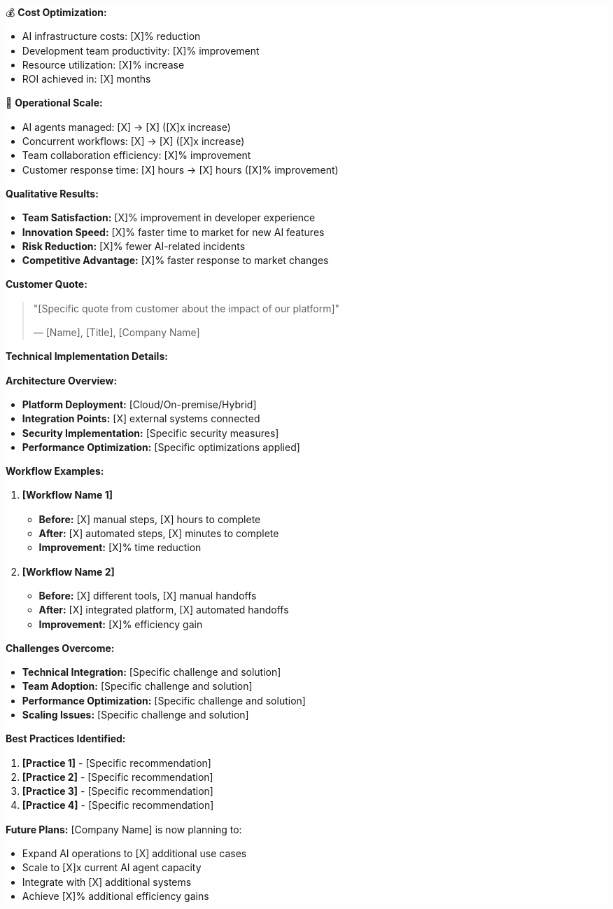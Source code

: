 💰 **Cost Optimization:**
- AI infrastructure costs: [X]% reduction
- Development team productivity: [X]% improvement
- Resource utilization: [X]% increase
- ROI achieved in: [X] months

🚀 **Operational Scale:**
- AI agents managed: [X] → [X] ([X]x increase)
- Concurrent workflows: [X] → [X] ([X]x increase)
- Team collaboration efficiency: [X]% improvement
- Customer response time: [X] hours → [X] hours ([X]% improvement)

**Qualitative Results:**
- **Team Satisfaction:** [X]% improvement in developer experience
- **Innovation Speed:** [X]% faster time to market for new AI features
- **Risk Reduction:** [X]% fewer AI-related incidents
- **Competitive Advantage:** [X]% faster response to market changes

**Customer Quote:**
> "[Specific quote from customer about the impact of our platform]"
> 
> — [Name], [Title], [Company Name]

**Technical Implementation Details:**

**Architecture Overview:**
- **Platform Deployment:** [Cloud/On-premise/Hybrid]
- **Integration Points:** [X] external systems connected
- **Security Implementation:** [Specific security measures]
- **Performance Optimization:** [Specific optimizations applied]

**Workflow Examples:**
1. **[Workflow Name 1]**
   - **Before:** [X] manual steps, [X] hours to complete
   - **After:** [X] automated steps, [X] minutes to complete
   - **Improvement:** [X]% time reduction

2. **[Workflow Name 2]**
   - **Before:** [X] different tools, [X] manual handoffs
   - **After:** [X] integrated platform, [X] automated handoffs
   - **Improvement:** [X]% efficiency gain

**Challenges Overcome:**
- **Technical Integration:** [Specific challenge and solution]
- **Team Adoption:** [Specific challenge and solution]
- **Performance Optimization:** [Specific challenge and solution]
- **Scaling Issues:** [Specific challenge and solution]

**Best Practices Identified:**
1. **[Practice 1]** - [Specific recommendation]
2. **[Practice 2]** - [Specific recommendation]
3. **[Practice 3]** - [Specific recommendation]
4. **[Practice 4]** - [Specific recommendation]

**Future Plans:**
[Company Name] is now planning to:
- Expand AI operations to [X] additional use cases
- Scale to [X]x current AI agent capacity
- Integrate with [X] additional systems
- Achieve [X]% additional efficiency gains
